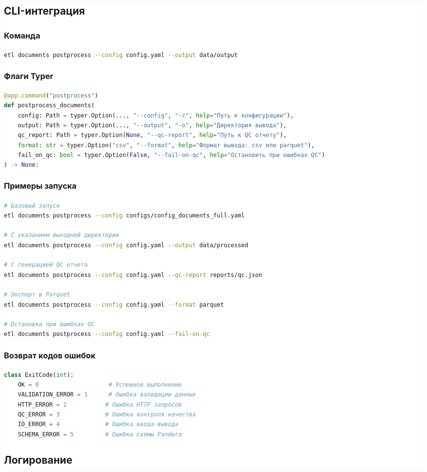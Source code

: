 ## CLI-интеграция

### Команда

```bash
etl documents postprocess --config config.yaml --output data/output
```

### Флаги Typer

```python
@app.command("postprocess")
def postprocess_documents(
    config: Path = typer.Option(..., "--config", "-c", help="Путь к конфигурации"),
    output: Path = typer.Option(..., "--output", "-o", help="Директория вывода"),
    qc_report: Path = typer.Option(None, "--qc-report", help="Путь к QC отчету"),
    format: str = typer.Option("csv", "--format", help="Формат вывода: csv или parquet"),
    fail_on_qc: bool = typer.Option(False, "--fail-on-qc", help="Остановить при ошибках QC")
) -> None:
```

### Примеры запуска

```bash
# Базовый запуск
etl documents postprocess --config configs/config_documents_full.yaml

# С указанием выходной директории
etl documents postprocess --config config.yaml --output data/processed

# С генерацией QC отчета
etl documents postprocess --config config.yaml --qc-report reports/qc.json

# Экспорт в Parquet
etl documents postprocess --config config.yaml --format parquet

# Остановка при ошибках QC
etl documents postprocess --config config.yaml --fail-on-qc
```

### Возврат кодов ошибок

```python
class ExitCode(int):
    OK = 0                    # Успешное выполнение
    VALIDATION_ERROR = 1      # Ошибка валидации данных
    HTTP_ERROR = 2           # Ошибка HTTP запросов
    QC_ERROR = 3             # Ошибка контроля качества
    IO_ERROR = 4             # Ошибка ввода-вывода
    SCHEMA_ERROR = 5         # Ошибка схемы Pandera
```

## Логирование
